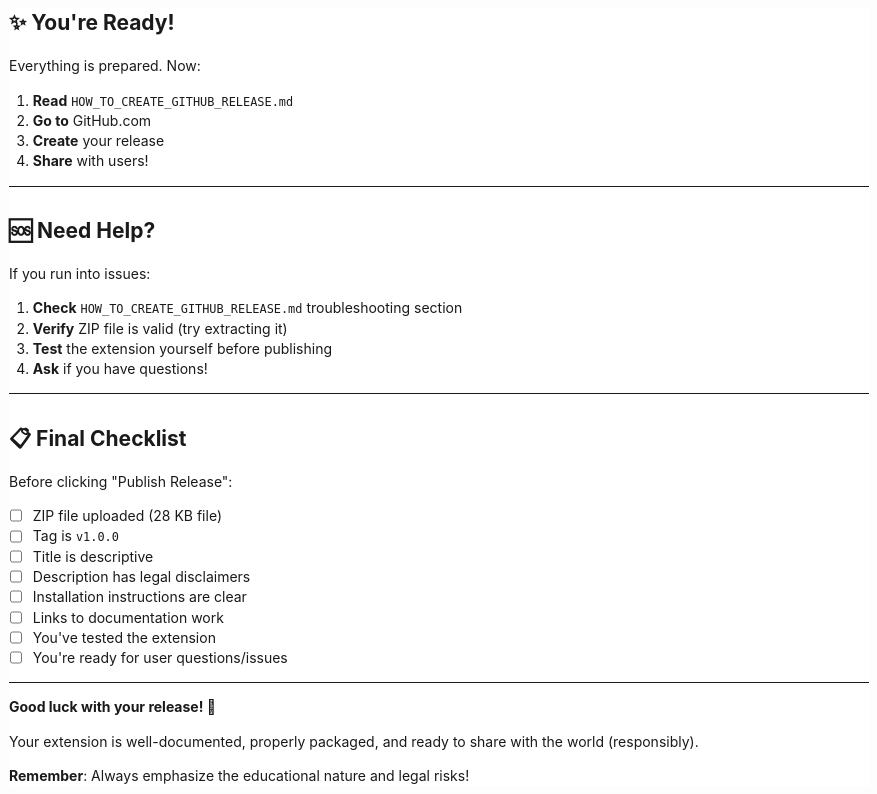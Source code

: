 
## ✨ You're Ready!

Everything is prepared. Now:

1. **Read** `HOW_TO_CREATE_GITHUB_RELEASE.md`
2. **Go to** GitHub.com
3. **Create** your release
4. **Share** with users!

---

## 🆘 Need Help?

If you run into issues:

1. **Check** `HOW_TO_CREATE_GITHUB_RELEASE.md` troubleshooting section
2. **Verify** ZIP file is valid (try extracting it)
3. **Test** the extension yourself before publishing
4. **Ask** if you have questions!

---

## 📋 Final Checklist

Before clicking "Publish Release":

- [ ] ZIP file uploaded (28 KB file)
- [ ] Tag is `v1.0.0`
- [ ] Title is descriptive
- [ ] Description has legal disclaimers
- [ ] Installation instructions are clear
- [ ] Links to documentation work
- [ ] You've tested the extension
- [ ] You're ready for user questions/issues

---

**Good luck with your release! 🚀**

Your extension is well-documented, properly packaged, and ready to share with the world (responsibly).

**Remember**: Always emphasize the educational nature and legal risks!

